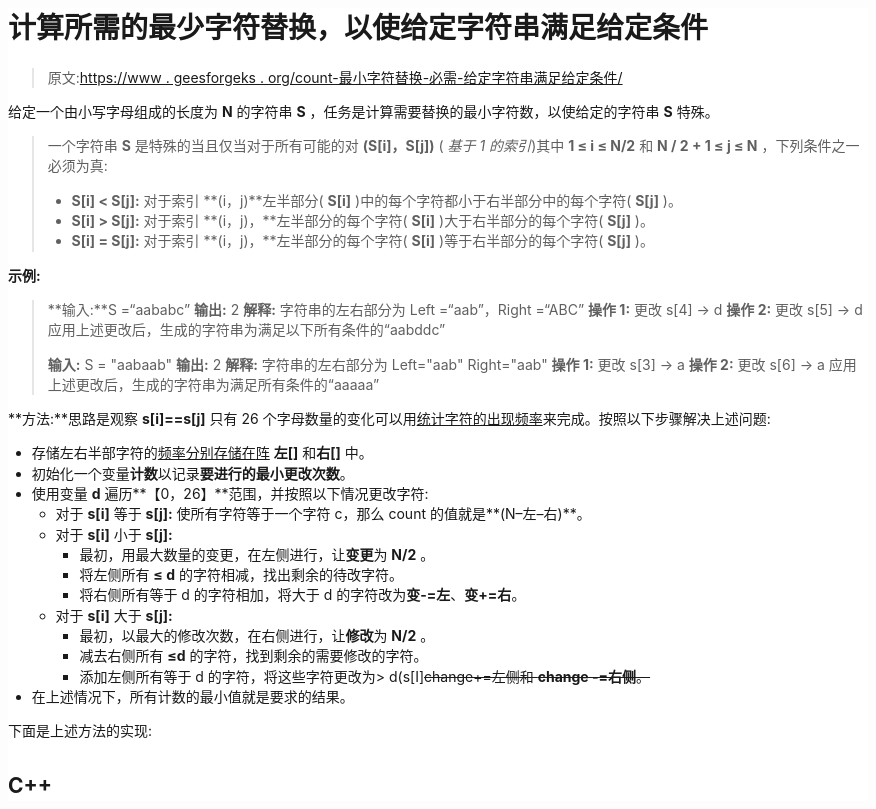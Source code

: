# 计算所需的最少字符替换，以使给定字符串满足给定条件

> 原文:[https://www . geesforgeks . org/count-最小字符替换-必需-给定字符串满足给定条件/](https://www.geeksforgeeks.org/count-minimum-character-replacements-required-such-that-given-string-satisfies-the-given-conditions/)

给定一个由小写字母组成的长度为 **N** 的字符串 **S** ，任务是计算需要替换的最小字符数，以使给定的字符串 **S** 特殊。

> 一个字符串 **S** 是特殊的当且仅当对于所有可能的对 **(S[i]，S[j])** ( *基于 1 的索引*)其中 **1 ≤ i ≤ N/2** 和 **N / 2 + 1 ≤ j ≤ N** ，下列条件之一必须为真:
> 
> *   **S[i] < S[j]:** 对于索引 **(i，j)**左半部分( **S[i]** )中的每个字符都小于右半部分中的每个字符( **S[j]** )。
> *   **S[i] > S[j]:** 对于索引 **(i，j)，**左半部分的每个字符( **S[i]** )大于右半部分的每个字符( **S[j]** )。
> *   **S[i] = S[j]:** 对于索引 **(i，j)，**左半部分的每个字符( **S[i]** )等于右半部分的每个字符( **S[j]** )。

**示例:**

> **输入:**S =“aababc”
> **输出:** 2
> **解释:**
> 字符串的左右部分为 Left =“aab”，Right =“ABC”
> **操作 1:** 更改 s[4] → d
> **操作 2:** 更改 s[5] → d
> 应用上述更改后，生成的字符串为满足以下所有条件的“aabddc”
> 
> **输入:** S = "aabaab"
> **输出:** 2
> **解释:**
> 字符串的左右部分为 Left="aab" Right="aab"
> **操作 1:** 更改 s[3] → a
> **操作 2:** 更改 s[6] → a
> 应用上述更改后，生成的字符串为满足所有条件的“aaaaa”

**方法:**思路是观察 **s[i]==s[j]** 只有 26 个字母数量的变化可以用[统计字符的出现频率](https://www.geeksforgeeks.org/java-program-to-count-the-occurrence-of-each-character-in-a-string-using-hashmap/)来完成。按照以下步骤解决上述问题:

*   存储左右半部字符的[频率分别存储在](https://www.geeksforgeeks.org/print-characters-frequencies-order-occurrence/)[阵](https://www.geeksforgeeks.org/introduction-to-arrays/) **左[]** 和**右[]** 中。
*   初始化一个变量**计数**以记录**要进行的最小更改次数**。
*   使用变量 **d** 遍历**【0，26】**范围，并按照以下情况更改字符:
    *   对于 **s[i]** 等于 **s[j]:** 使所有字符等于一个字符 c，那么 count 的值就是**(N–左–右)**。
    *   对于 **s[i]** 小于 **s[j]:**
        *   最初，用最大数量的变更，在左侧进行，让**变更**为 **N/2** 。
        *   将左侧所有 **≤ d** 的字符相减，找出剩余的待改字符。
        *   将右侧所有等于 d 的字符相加，将大于 d 的字符改为**变-=左**、**变+=右**。
    *   对于 **s[i]** 大于 **s[j]:**
        *   最初，以最大的修改次数，在右侧进行，让**修改**为 **N/2** 。
        *   减去右侧所有 **≤d** 的字符，找到剩余的需要修改的字符。
        *   添加左侧所有等于 d 的字符，将这些字符更改为> d(s[I]~~change+=左侧和 **change -=右侧**。~~
*   在上述情况下，所有计数的最小值就是要求的结果。

下面是上述方法的实现:

## C++
